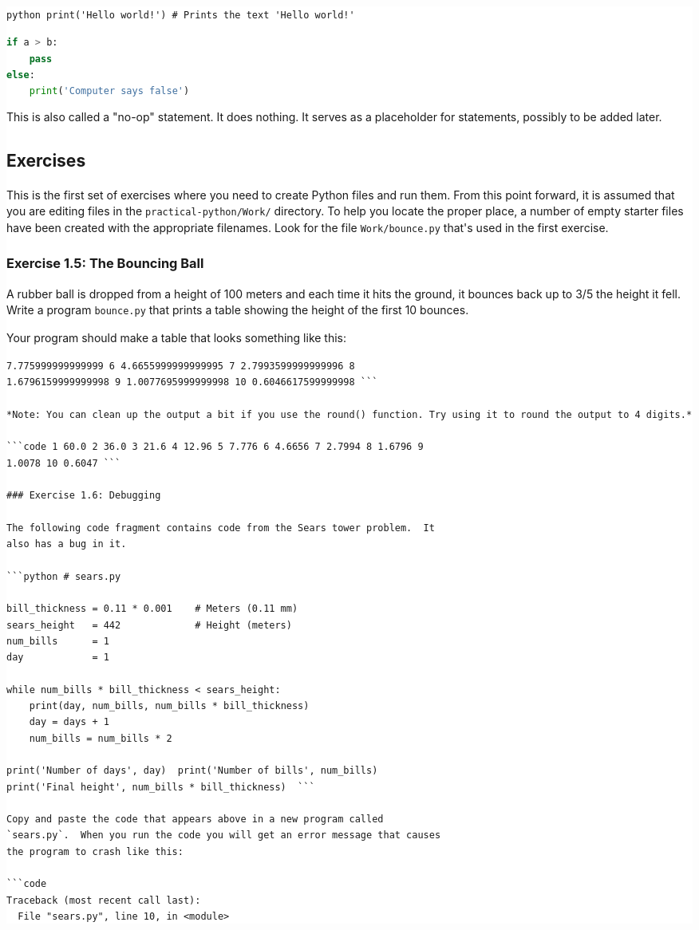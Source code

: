 ```python print('Hello world!') # Prints the text 'Hello world!' ```

```python
if a > b:
    pass
else:
    print('Computer says false')
```

This is also called a "no-op" statement. It does nothing. It serves as a
placeholder for statements, possibly to be added later.

## Exercises

This is the first set of exercises where you need to create Python files and
run them.  From this point forward, it is assumed that you are editing files
in the `practical-python/Work/` directory.  To help you locate the proper
place, a number of empty starter files have been created with the
appropriate filenames.  Look for the file `Work/bounce.py` that's used in
the first exercise.

### Exercise 1.5: The Bouncing Ball

A rubber ball is dropped from a height of 100 meters and each time it hits
the ground, it bounces back up to 3/5 the height it fell.  Write a program
`bounce.py` that prints a table showing the height of the first 10 bounces.

Your program should make a table that looks something like this:

```code 1 60.0 2 36.0 3 21.599999999999998 4 12.959999999999999 5
7.775999999999999 6 4.6655999999999995 7 2.7993599999999996 8
1.6796159999999998 9 1.0077695999999998 10 0.6046617599999998 ```

*Note: You can clean up the output a bit if you use the round() function. Try using it to round the output to 4 digits.*

```code 1 60.0 2 36.0 3 21.6 4 12.96 5 7.776 6 4.6656 7 2.7994 8 1.6796 9
1.0078 10 0.6047 ```

### Exercise 1.6: Debugging

The following code fragment contains code from the Sears tower problem.  It
also has a bug in it.

```python # sears.py

bill_thickness = 0.11 * 0.001    # Meters (0.11 mm)
sears_height   = 442             # Height (meters)
num_bills      = 1
day            = 1

while num_bills * bill_thickness < sears_height:
    print(day, num_bills, num_bills * bill_thickness)
    day = days + 1
    num_bills = num_bills * 2

print('Number of days', day)  print('Number of bills', num_bills)
print('Final height', num_bills * bill_thickness)  ```

Copy and paste the code that appears above in a new program called
`sears.py`.  When you run the code you will get an error message that causes
the program to crash like this:

```code
Traceback (most recent call last):
  File "sears.py", line 10, in <module>
```